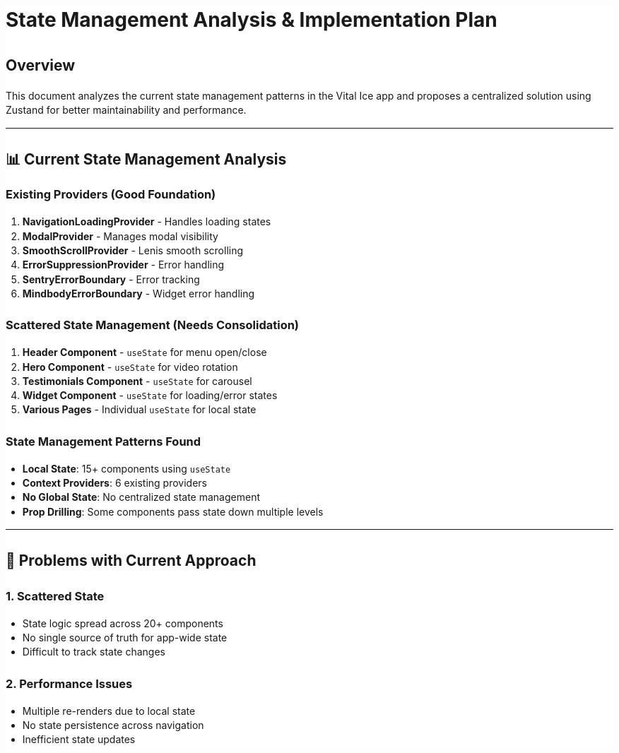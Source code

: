 # State Management Analysis & Implementation Plan

## Overview

This document analyzes the current state management patterns in the Vital Ice app and proposes a centralized solution using Zustand for better maintainability and performance.

---

## 📊 **Current State Management Analysis**

### **Existing Providers (Good Foundation)**

1. **NavigationLoadingProvider** - Handles loading states
2. **ModalProvider** - Manages modal visibility
3. **SmoothScrollProvider** - Lenis smooth scrolling
4. **ErrorSuppressionProvider** - Error handling
5. **SentryErrorBoundary** - Error tracking
6. **MindbodyErrorBoundary** - Widget error handling

### **Scattered State Management (Needs Consolidation)**

1. **Header Component** - `useState` for menu open/close
2. **Hero Component** - `useState` for video rotation
3. **Testimonials Component** - `useState` for carousel
4. **Widget Component** - `useState` for loading/error states
5. **Various Pages** - Individual `useState` for local state

### **State Management Patterns Found**

- **Local State**: 15+ components using `useState`
- **Context Providers**: 6 existing providers
- **No Global State**: No centralized state management
- **Prop Drilling**: Some components pass state down multiple levels

---

## 🎯 **Problems with Current Approach**

### **1. Scattered State**

- State logic spread across 20+ components
- No single source of truth for app-wide state
- Difficult to track state changes

### **2. Performance Issues**

- Multiple re-renders due to local state
- No state persistence across navigation
- Inefficient state updates
